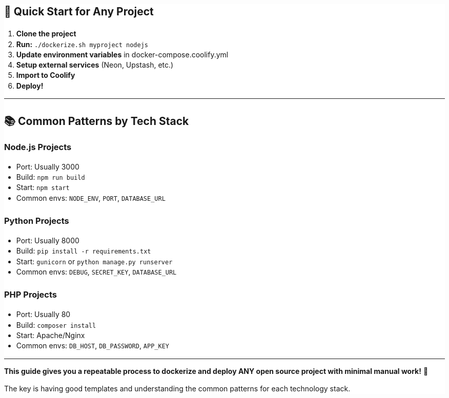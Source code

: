 
## 🎯 **Quick Start for Any Project**

1. **Clone the project**
2. **Run:** `./dockerize.sh myproject nodejs`
3. **Update environment variables** in docker-compose.coolify.yml
4. **Setup external services** (Neon, Upstash, etc.)
5. **Import to Coolify**
6. **Deploy!**

---

## 📚 **Common Patterns by Tech Stack**

### **Node.js Projects**
- Port: Usually 3000
- Build: `npm run build`
- Start: `npm start`
- Common envs: `NODE_ENV`, `PORT`, `DATABASE_URL`

### **Python Projects**
- Port: Usually 8000
- Build: `pip install -r requirements.txt`
- Start: `gunicorn` or `python manage.py runserver`
- Common envs: `DEBUG`, `SECRET_KEY`, `DATABASE_URL`

### **PHP Projects**
- Port: Usually 80
- Build: `composer install`
- Start: Apache/Nginx
- Common envs: `DB_HOST`, `DB_PASSWORD`, `APP_KEY`

---

**This guide gives you a repeatable process to dockerize and deploy ANY open source project with minimal manual work!** 🎉

The key is having good templates and understanding the common patterns for each technology stack.